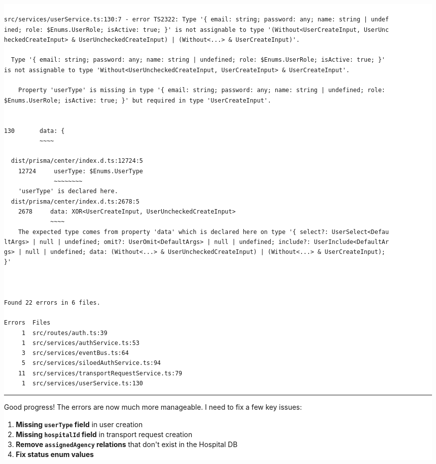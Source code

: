 ```

src/services/userService.ts:130:7 - error TS2322: Type '{ email: string; password: any; name: string | undef
ined; role: $Enums.UserRole; isActive: true; }' is not assignable to type '(Without<UserCreateInput, UserUnc
heckedCreateInput> & UserUncheckedCreateInput) | (Without<...> & UserCreateInput)'.

  Type '{ email: string; password: any; name: string | undefined; role: $Enums.UserRole; isActive: true; }'
is not assignable to type 'Without<UserUncheckedCreateInput, UserCreateInput> & UserCreateInput'.

    Property 'userType' is missing in type '{ email: string; password: any; name: string | undefined; role:
$Enums.UserRole; isActive: true; }' but required in type 'UserCreateInput'.


130       data: {
          ~~~~

  dist/prisma/center/index.d.ts:12724:5
    12724     userType: $Enums.UserType
              ~~~~~~~~
    'userType' is declared here.
  dist/prisma/center/index.d.ts:2678:5
    2678     data: XOR<UserCreateInput, UserUncheckedCreateInput>
             ~~~~
    The expected type comes from property 'data' which is declared here on type '{ select?: UserSelect<Defau
ltArgs> | null | undefined; omit?: UserOmit<DefaultArgs> | null | undefined; include?: UserInclude<DefaultAr
gs> | null | undefined; data: (Without<...> & UserUncheckedCreateInput) | (Without<...> & UserCreateInput);
}'



Found 22 errors in 6 files.

Errors  Files
     1  src/routes/auth.ts:39
     1  src/services/authService.ts:53
     3  src/services/eventBus.ts:64
     5  src/services/siloedAuthService.ts:94
    11  src/services/transportRequestService.ts:79
     1  src/services/userService.ts:130
```

---

Good progress! The errors are now much more manageable. I need to fix a few key issues:

1. **Missing `userType` field** in user creation
2. **Missing `hospitalId` field** in transport request creation  
3. **Remove `assignedAgency` relations** that don't exist in the Hospital DB
4. **Fix status enum values**
